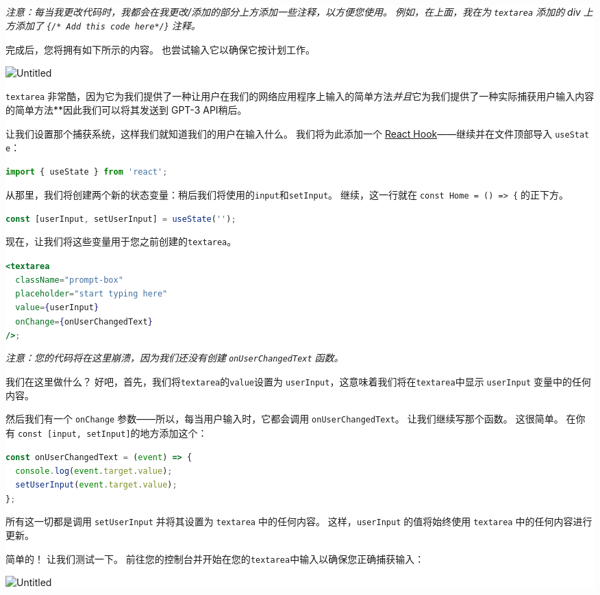 
*注意：每当我更改代码时，我都会在我更改/添加的部分上方添加一些注释，以方便您使用。 例如，在上面，我在为 `textarea` 添加的 div 上方添加了 `{/* Add this code here*/}` 注释。*

完成后，您将拥有如下所示的内容。 也尝试输入它以确保它按计划工作。

![Untitled](https://i.imgur.com/f3OCGVf.png)



`textarea` 非常酷，因为它为我们提供了一种让用户在我们的网络应用程序上输入的简单方法*并且*它为我们提供了一种实际捕获用户输入内容的简单方法**因此我们可以将其发送到 GPT-3 API稍后。

让我们设置那个捕获系统，这样我们就知道我们的用户在输入什么。 我们将为此添加一个 [React Hook](https://reactjs.org/docs/hooks-intro.html)——继续并在文件顶部导入 `useState`：

```jsx
import { useState } from 'react';
```



从那里，我们将创建两个新的状态变量：稍后我们将使用的`input`和`setInput`。 继续，这一行就在 `const Home = () => {` 的正下方。

```jsx
const [userInput, setUserInput] = useState('');
```



现在，让我们将这些变量用于您之前创建的`textarea`。

```jsx
<textarea
  className="prompt-box"
  placeholder="start typing here"
  value={userInput}
  onChange={onUserChangedText}
/>;
```



*注意：您的代码将在这里崩溃，因为我们还没有创建 `onUserChangedText` 函数。*

我们在这里做什么？ 好吧，首先，我们将`textarea`的`value`设置为 `userInput`，这意味着我们将在`textarea`中显示 `userInput` 变量中的任何内容。

然后我们有一个 `onChange` 参数——所以，每当用户输入时，它都会调用 `onUserChangedText`。 让我们继续写那个函数。 这很简单。 在你有  `const [input, setInput]`的地方添加这个：
```jsx
const onUserChangedText = (event) => {
  console.log(event.target.value);
  setUserInput(event.target.value);
};
```



所有这一切都是调用  `setUserInput` 并将其设置为 `textarea` 中的任何内容。 这样，`userInput` 的值将始终使用 `textarea` 中的任何内容进行更新。

简单的！ 让我们测试一下。 前往您的控制台并开始在您的`textarea`中输入以确保您正确捕获输入：

![Untitled](https://i.imgur.com/X6cS8xx.png)

